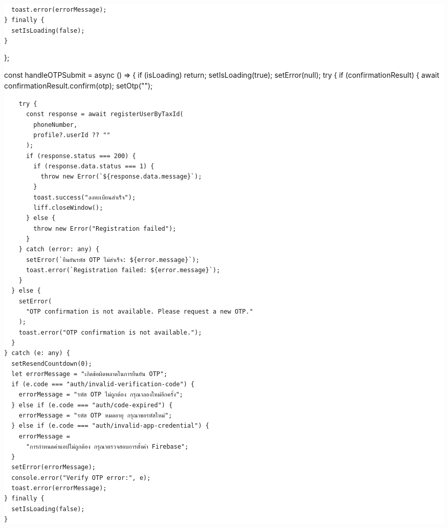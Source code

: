       toast.error(errorMessage);
    } finally {
      setIsLoading(false);
    }

};

const handleOTPSubmit = async () => {
if (isLoading) return;
setIsLoading(true);
setError(null);
try {
if (confirmationResult) {
await confirmationResult.confirm(otp);
setOtp("");

        try {
          const response = await registerUserByTaxId(
            phoneNumber,
            profile?.userId ?? ""
          );
          if (response.status === 200) {
            if (response.data.status === 1) {
              throw new Error(`${response.data.message}`);
            }
            toast.success("ลงทะเบียนสำเร็จ");
            liff.closeWindow();
          } else {
            throw new Error("Registration failed");
          }
        } catch (error: any) {
          setError(`ยืนยันรหัส OTP ไม่สำเร็จ: ${error.message}`);
          toast.error(`Registration failed: ${error.message}`);
        }
      } else {
        setError(
          "OTP confirmation is not available. Please request a new OTP."
        );
        toast.error("OTP confirmation is not available.");
      }
    } catch (e: any) {
      setResendCountdown(0);
      let errorMessage = "เกิดข้อผิดพลาดในการยืนยัน OTP";
      if (e.code === "auth/invalid-verification-code") {
        errorMessage = "รหัส OTP ไม่ถูกต้อง กรุณาลองใหม่อีกครั้ง";
      } else if (e.code === "auth/code-expired") {
        errorMessage = "รหัส OTP หมดอายุ กรุณาขอรหัสใหม่";
      } else if (e.code === "auth/invalid-app-credential") {
        errorMessage =
          "การกำหนดค่าแอปไม่ถูกต้อง กรุณาตรวจสอบการตั้งค่า Firebase";
      }
      setError(errorMessage);
      console.error("Verify OTP error:", e);
      toast.error(errorMessage);
    } finally {
      setIsLoading(false);
    }
